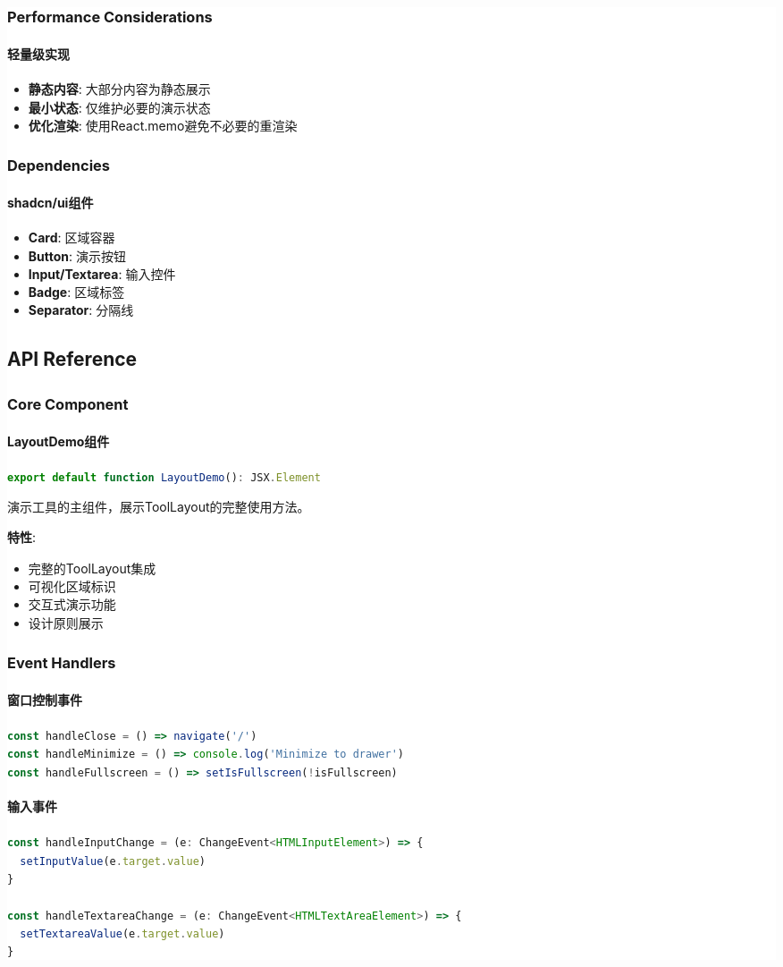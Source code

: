 ### Performance Considerations

#### 轻量级实现
- **静态内容**: 大部分内容为静态展示
- **最小状态**: 仅维护必要的演示状态
- **优化渲染**: 使用React.memo避免不必要的重渲染

### Dependencies

#### shadcn/ui组件
- **Card**: 区域容器
- **Button**: 演示按钮
- **Input/Textarea**: 输入控件
- **Badge**: 区域标签
- **Separator**: 分隔线

## API Reference

### Core Component

#### LayoutDemo组件
```typescript
export default function LayoutDemo(): JSX.Element
```

演示工具的主组件，展示ToolLayout的完整使用方法。

**特性**:
- 完整的ToolLayout集成
- 可视化区域标识
- 交互式演示功能
- 设计原则展示

### Event Handlers

#### 窗口控制事件
```typescript
const handleClose = () => navigate('/')
const handleMinimize = () => console.log('Minimize to drawer')
const handleFullscreen = () => setIsFullscreen(!isFullscreen)
```

#### 输入事件
```typescript
const handleInputChange = (e: ChangeEvent<HTMLInputElement>) => {
  setInputValue(e.target.value)
}

const handleTextareaChange = (e: ChangeEvent<HTMLTextAreaElement>) => {
  setTextareaValue(e.target.value)
}
```
